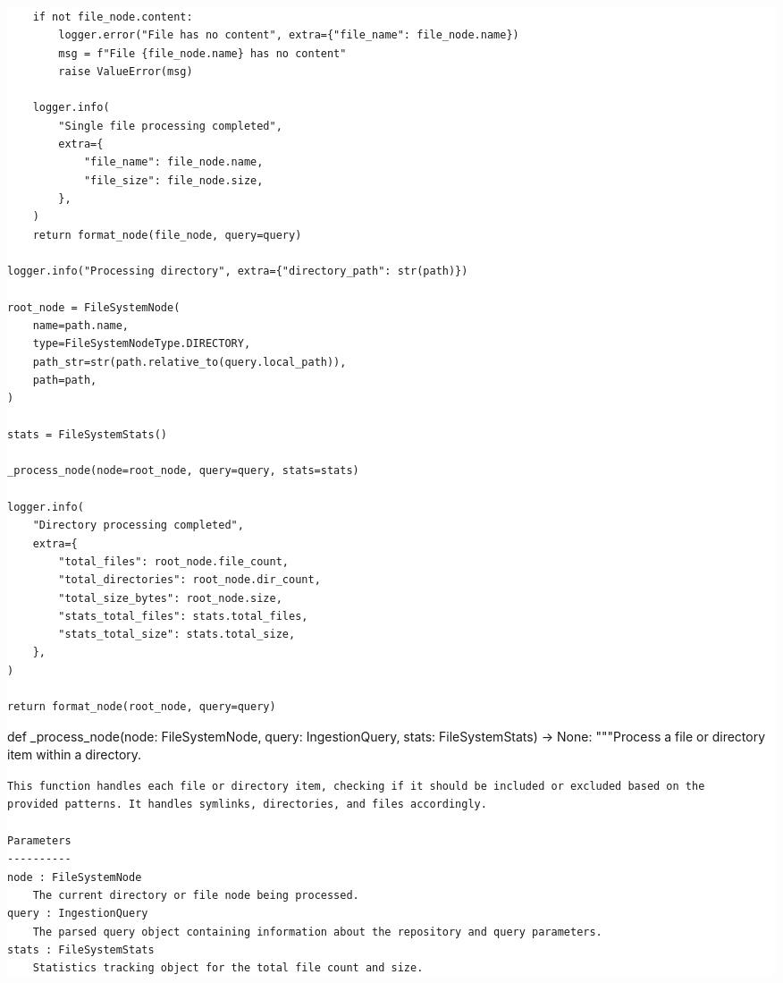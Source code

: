         if not file_node.content:
            logger.error("File has no content", extra={"file_name": file_node.name})
            msg = f"File {file_node.name} has no content"
            raise ValueError(msg)

        logger.info(
            "Single file processing completed",
            extra={
                "file_name": file_node.name,
                "file_size": file_node.size,
            },
        )
        return format_node(file_node, query=query)

    logger.info("Processing directory", extra={"directory_path": str(path)})

    root_node = FileSystemNode(
        name=path.name,
        type=FileSystemNodeType.DIRECTORY,
        path_str=str(path.relative_to(query.local_path)),
        path=path,
    )

    stats = FileSystemStats()

    _process_node(node=root_node, query=query, stats=stats)

    logger.info(
        "Directory processing completed",
        extra={
            "total_files": root_node.file_count,
            "total_directories": root_node.dir_count,
            "total_size_bytes": root_node.size,
            "stats_total_files": stats.total_files,
            "stats_total_size": stats.total_size,
        },
    )

    return format_node(root_node, query=query)


def _process_node(node: FileSystemNode, query: IngestionQuery, stats: FileSystemStats) -> None:
    """Process a file or directory item within a directory.

    This function handles each file or directory item, checking if it should be included or excluded based on the
    provided patterns. It handles symlinks, directories, and files accordingly.

    Parameters
    ----------
    node : FileSystemNode
        The current directory or file node being processed.
    query : IngestionQuery
        The parsed query object containing information about the repository and query parameters.
    stats : FileSystemStats
        Statistics tracking object for the total file count and size.
